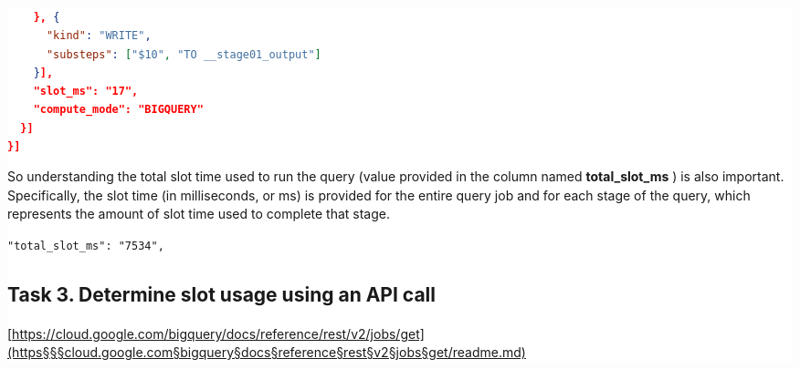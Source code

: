 ```json
    }, {
      "kind": "WRITE",
      "substeps": ["$10", "TO __stage01_output"]
    }],
    "slot_ms": "17",
    "compute_mode": "BIGQUERY"
  }]
}]
```

So understanding the total slot time used to run the query (value provided in the column named  **total_slot_ms** ) is also important. Specifically, the slot time (in milliseconds, or ms) is provided for the entire query job and for each stage of the query, which represents the amount of slot time used to complete that stage.

```
"total_slot_ms": "7534",
```

## Task 3. Determine slot usage using an API call

[https://cloud.google.com/bigquery/docs/reference/rest/v2/jobs/get](https§§§cloud.google.com§bigquery§docs§reference§rest§v2§jobs§get/readme.md)
